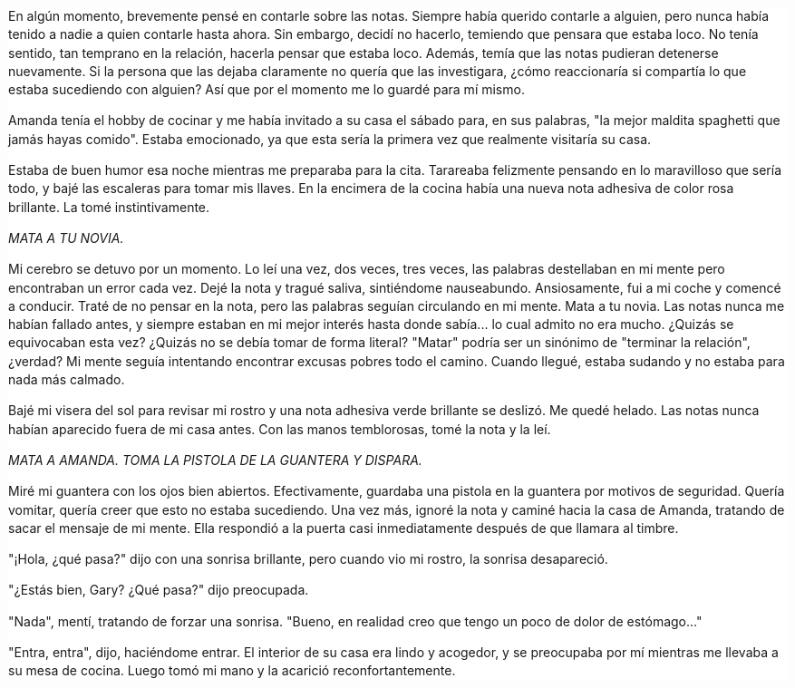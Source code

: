 En algún momento, brevemente pensé en contarle sobre las notas. Siempre había querido contarle a alguien, pero nunca había tenido a nadie a quien contarle hasta ahora. 
Sin embargo, decidí no hacerlo, temiendo que pensara que estaba loco. No tenía sentido, tan temprano en la relación, hacerla pensar que estaba loco. 
Además, temía que las notas pudieran detenerse nuevamente. Si la persona que las dejaba claramente no quería que las investigara, 
¿cómo reaccionaría si compartía lo que estaba sucediendo con alguien? Así que por el momento me lo guardé para mí mismo.

Amanda tenía el hobby de cocinar y me había invitado a su casa el sábado para, en sus palabras, "la mejor maldita spaghetti que jamás hayas comido". 
Estaba emocionado, ya que esta sería la primera vez que realmente visitaría su casa.

Estaba de buen humor esa noche mientras me preparaba para la cita. Tarareaba felizmente pensando en lo maravilloso que sería todo, y bajé las escaleras para tomar mis llaves.
En la encimera de la cocina había una nueva nota adhesiva de color rosa brillante. La tomé instintivamente.

*MATA A TU NOVIA.*

Mi cerebro se detuvo por un momento. Lo leí una vez, dos veces, tres veces, las palabras destellaban en mi mente pero encontraban un error cada vez. 
Dejé la nota y tragué saliva, sintiéndome nauseabundo. 
Ansiosamente, fui a mi coche y comencé a conducir. Traté de no pensar en la nota, pero las palabras seguían circulando en mi mente. 
Mata a tu novia. Las notas nunca me habían fallado antes, y siempre estaban en mi mejor interés hasta donde sabía... lo cual admito no era mucho. 
¿Quizás se equivocaban esta vez? ¿Quizás no se debía tomar de forma literal? "Matar" podría ser un sinónimo de "terminar la relación", 
¿verdad? Mi mente seguía intentando encontrar excusas pobres todo el camino. Cuando llegué, estaba sudando y no estaba para nada más calmado.

Bajé mi visera del sol para revisar mi rostro y una nota adhesiva verde brillante se deslizó. Me quedé helado. 
Las notas nunca habían aparecido fuera de mi casa antes. Con las manos temblorosas, tomé la nota y la leí.

*MATA A AMANDA. TOMA LA PISTOLA DE LA GUANTERA Y DISPARA.*

Miré mi guantera con los ojos bien abiertos. Efectivamente, guardaba una pistola en la guantera por motivos de seguridad. 
Quería vomitar, quería creer que esto no estaba sucediendo. Una vez más, ignoré la nota y caminé hacia la casa de Amanda, 
tratando de sacar el mensaje de mi mente. Ella respondió a la puerta casi inmediatamente después de que llamara al timbre.

"¡Hola, ¿qué pasa?" dijo con una sonrisa brillante, pero cuando vio mi rostro, la sonrisa desapareció.

"¿Estás bien, Gary? ¿Qué pasa?" dijo preocupada.

"Nada", mentí, tratando de forzar una sonrisa. "Bueno, en realidad creo que tengo un poco de dolor de estómago..."

"Entra, entra", dijo, haciéndome entrar. El interior de su casa era lindo y acogedor, y se preocupaba por mí mientras me llevaba a su mesa de cocina. 
Luego tomó mi mano y la acarició reconfortantemente.
